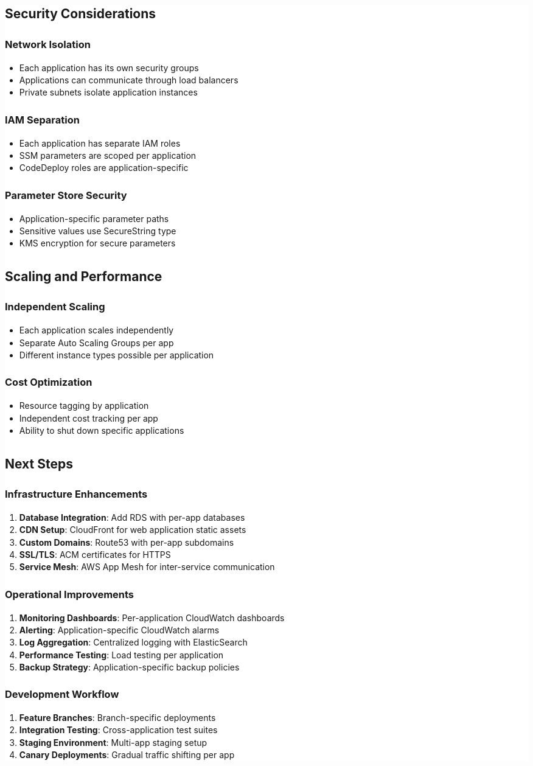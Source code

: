 ## Security Considerations

### Network Isolation
- Each application has its own security groups
- Applications can communicate through load balancers
- Private subnets isolate application instances

### IAM Separation
- Each application has separate IAM roles
- SSM parameters are scoped per application
- CodeDeploy roles are application-specific

### Parameter Store Security
- Application-specific parameter paths
- Sensitive values use SecureString type
- KMS encryption for secure parameters

## Scaling and Performance

### Independent Scaling
- Each application scales independently
- Separate Auto Scaling Groups per app
- Different instance types possible per application

### Cost Optimization
- Resource tagging by application
- Independent cost tracking per app
- Ability to shut down specific applications

## Next Steps

### Infrastructure Enhancements
1. **Database Integration**: Add RDS with per-app databases
2. **CDN Setup**: CloudFront for web application static assets
3. **Custom Domains**: Route53 with per-app subdomains
4. **SSL/TLS**: ACM certificates for HTTPS
5. **Service Mesh**: AWS App Mesh for inter-service communication

### Operational Improvements
1. **Monitoring Dashboards**: Per-application CloudWatch dashboards
2. **Alerting**: Application-specific CloudWatch alarms
3. **Log Aggregation**: Centralized logging with ElasticSearch
4. **Performance Testing**: Load testing per application
5. **Backup Strategy**: Application-specific backup policies

### Development Workflow
1. **Feature Branches**: Branch-specific deployments
2. **Integration Testing**: Cross-application test suites
3. **Staging Environment**: Multi-app staging setup
4. **Canary Deployments**: Gradual traffic shifting per app